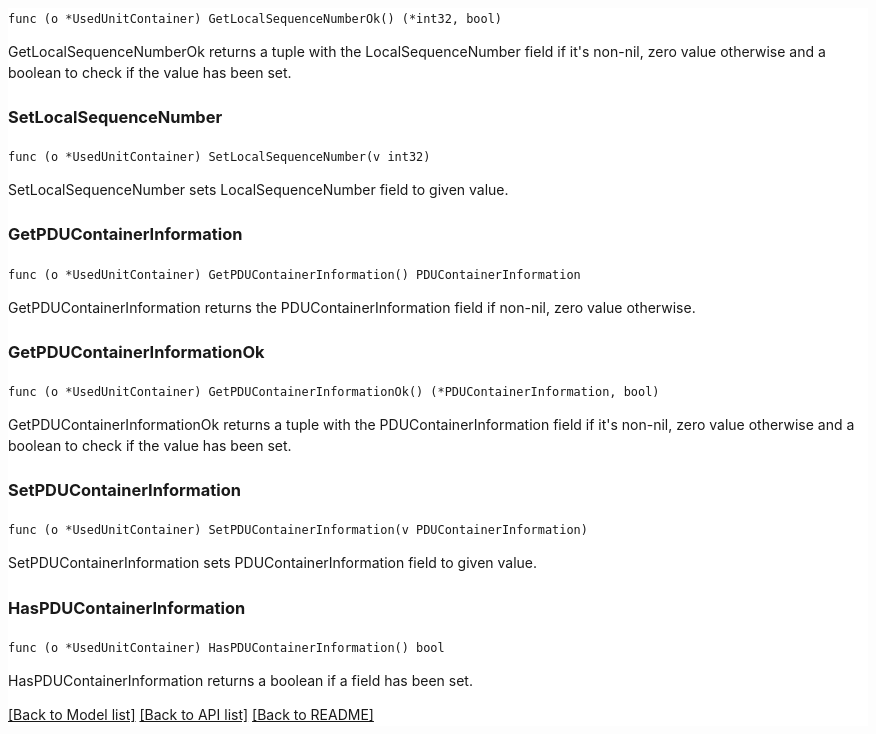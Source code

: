 `func (o *UsedUnitContainer) GetLocalSequenceNumberOk() (*int32, bool)`

GetLocalSequenceNumberOk returns a tuple with the LocalSequenceNumber field if it's non-nil, zero value otherwise
and a boolean to check if the value has been set.

### SetLocalSequenceNumber

`func (o *UsedUnitContainer) SetLocalSequenceNumber(v int32)`

SetLocalSequenceNumber sets LocalSequenceNumber field to given value.


### GetPDUContainerInformation

`func (o *UsedUnitContainer) GetPDUContainerInformation() PDUContainerInformation`

GetPDUContainerInformation returns the PDUContainerInformation field if non-nil, zero value otherwise.

### GetPDUContainerInformationOk

`func (o *UsedUnitContainer) GetPDUContainerInformationOk() (*PDUContainerInformation, bool)`

GetPDUContainerInformationOk returns a tuple with the PDUContainerInformation field if it's non-nil, zero value otherwise
and a boolean to check if the value has been set.

### SetPDUContainerInformation

`func (o *UsedUnitContainer) SetPDUContainerInformation(v PDUContainerInformation)`

SetPDUContainerInformation sets PDUContainerInformation field to given value.

### HasPDUContainerInformation

`func (o *UsedUnitContainer) HasPDUContainerInformation() bool`

HasPDUContainerInformation returns a boolean if a field has been set.


[[Back to Model list]](../README.md#documentation-for-models) [[Back to API list]](../README.md#documentation-for-api-endpoints) [[Back to README]](../README.md)



